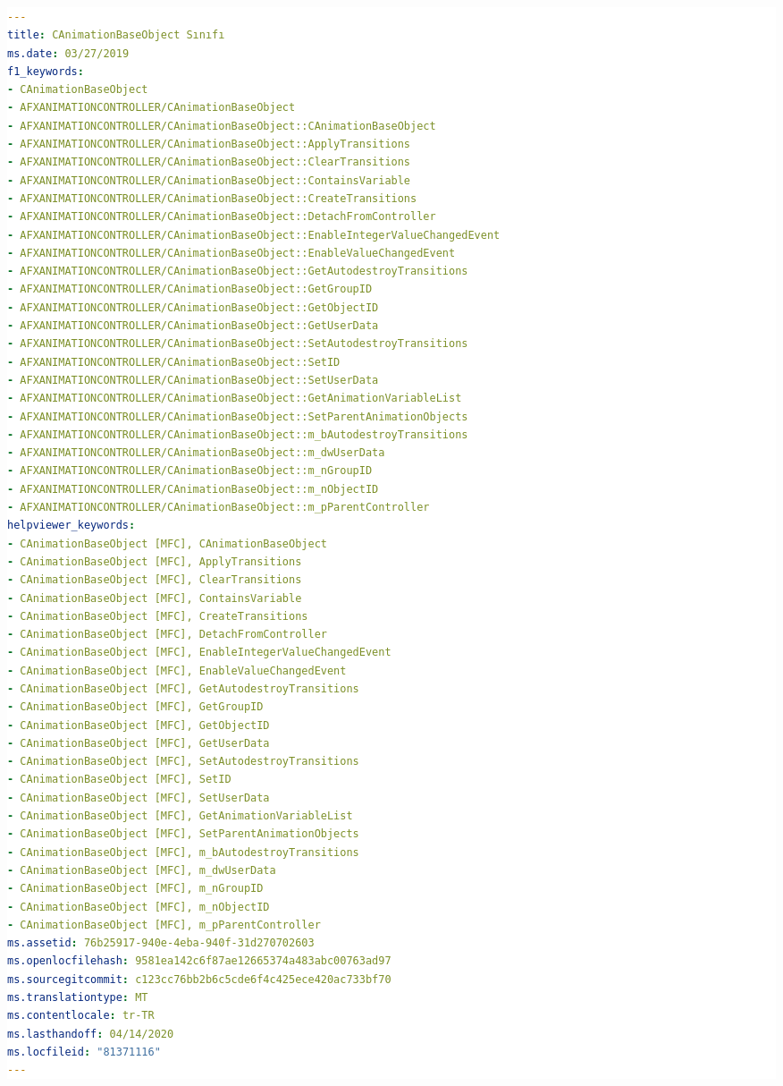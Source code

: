 ```yaml
---
title: CAnimationBaseObject Sınıfı
ms.date: 03/27/2019
f1_keywords:
- CAnimationBaseObject
- AFXANIMATIONCONTROLLER/CAnimationBaseObject
- AFXANIMATIONCONTROLLER/CAnimationBaseObject::CAnimationBaseObject
- AFXANIMATIONCONTROLLER/CAnimationBaseObject::ApplyTransitions
- AFXANIMATIONCONTROLLER/CAnimationBaseObject::ClearTransitions
- AFXANIMATIONCONTROLLER/CAnimationBaseObject::ContainsVariable
- AFXANIMATIONCONTROLLER/CAnimationBaseObject::CreateTransitions
- AFXANIMATIONCONTROLLER/CAnimationBaseObject::DetachFromController
- AFXANIMATIONCONTROLLER/CAnimationBaseObject::EnableIntegerValueChangedEvent
- AFXANIMATIONCONTROLLER/CAnimationBaseObject::EnableValueChangedEvent
- AFXANIMATIONCONTROLLER/CAnimationBaseObject::GetAutodestroyTransitions
- AFXANIMATIONCONTROLLER/CAnimationBaseObject::GetGroupID
- AFXANIMATIONCONTROLLER/CAnimationBaseObject::GetObjectID
- AFXANIMATIONCONTROLLER/CAnimationBaseObject::GetUserData
- AFXANIMATIONCONTROLLER/CAnimationBaseObject::SetAutodestroyTransitions
- AFXANIMATIONCONTROLLER/CAnimationBaseObject::SetID
- AFXANIMATIONCONTROLLER/CAnimationBaseObject::SetUserData
- AFXANIMATIONCONTROLLER/CAnimationBaseObject::GetAnimationVariableList
- AFXANIMATIONCONTROLLER/CAnimationBaseObject::SetParentAnimationObjects
- AFXANIMATIONCONTROLLER/CAnimationBaseObject::m_bAutodestroyTransitions
- AFXANIMATIONCONTROLLER/CAnimationBaseObject::m_dwUserData
- AFXANIMATIONCONTROLLER/CAnimationBaseObject::m_nGroupID
- AFXANIMATIONCONTROLLER/CAnimationBaseObject::m_nObjectID
- AFXANIMATIONCONTROLLER/CAnimationBaseObject::m_pParentController
helpviewer_keywords:
- CAnimationBaseObject [MFC], CAnimationBaseObject
- CAnimationBaseObject [MFC], ApplyTransitions
- CAnimationBaseObject [MFC], ClearTransitions
- CAnimationBaseObject [MFC], ContainsVariable
- CAnimationBaseObject [MFC], CreateTransitions
- CAnimationBaseObject [MFC], DetachFromController
- CAnimationBaseObject [MFC], EnableIntegerValueChangedEvent
- CAnimationBaseObject [MFC], EnableValueChangedEvent
- CAnimationBaseObject [MFC], GetAutodestroyTransitions
- CAnimationBaseObject [MFC], GetGroupID
- CAnimationBaseObject [MFC], GetObjectID
- CAnimationBaseObject [MFC], GetUserData
- CAnimationBaseObject [MFC], SetAutodestroyTransitions
- CAnimationBaseObject [MFC], SetID
- CAnimationBaseObject [MFC], SetUserData
- CAnimationBaseObject [MFC], GetAnimationVariableList
- CAnimationBaseObject [MFC], SetParentAnimationObjects
- CAnimationBaseObject [MFC], m_bAutodestroyTransitions
- CAnimationBaseObject [MFC], m_dwUserData
- CAnimationBaseObject [MFC], m_nGroupID
- CAnimationBaseObject [MFC], m_nObjectID
- CAnimationBaseObject [MFC], m_pParentController
ms.assetid: 76b25917-940e-4eba-940f-31d270702603
ms.openlocfilehash: 9581ea142c6f87ae12665374a483abc00763ad97
ms.sourcegitcommit: c123cc76bb2b6c5cde6f4c425ece420ac733bf70
ms.translationtype: MT
ms.contentlocale: tr-TR
ms.lasthandoff: 04/14/2020
ms.locfileid: "81371116"
---
```

